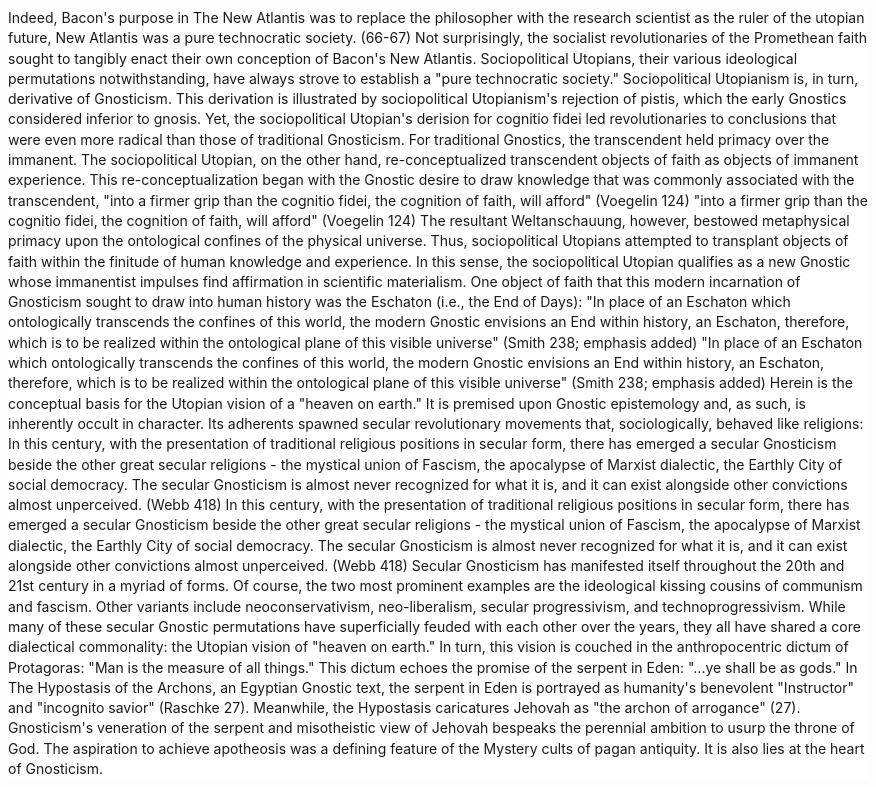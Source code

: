 Indeed, Bacon's purpose in The New Atlantis was to replace the philosopher with the research scientist as the ruler of the utopian future, New Atlantis was a pure technocratic society.
(66-67)
Not surprisingly, the socialist revolutionaries of the Promethean faith sought to tangibly enact their own conception of Bacon's New Atlantis.
Sociopolitical Utopians, their various ideological permutations notwithstanding, have always strove to establish a "pure technocratic society." Sociopolitical Utopianism is, in turn, derivative of Gnosticism. This derivation is illustrated by sociopolitical Utopianism's rejection of pistis, which the early Gnostics considered inferior to gnosis. Yet, the sociopolitical Utopian's derision for cognitio fidei led revolutionaries to conclusions that were even more radical than those of traditional Gnosticism. For traditional Gnostics, the transcendent held primacy over the immanent. The sociopolitical Utopian, on the other hand, re-conceptualized transcendent objects of faith as objects of immanent experience.
This re-conceptualization began with the Gnostic desire to draw knowledge that was commonly associated with the transcendent,
"into a firmer grip than the cognitio fidei, the cognition of faith, will afford" (Voegelin 124)
"into a firmer grip than the cognitio fidei, the cognition of faith, will afford"
(Voegelin 124)
The resultant Weltanschauung, however, bestowed metaphysical primacy upon the ontological confines of the physical universe.
Thus, sociopolitical Utopians attempted to transplant objects of faith within the finitude of human knowledge and experience. In this sense, the sociopolitical Utopian qualifies as a new Gnostic whose immanentist impulses find affirmation in scientific materialism. One object of faith that this modern incarnation of Gnosticism sought to draw into human history was the Eschaton (i.e., the End of Days):
"In place of an Eschaton which ontologically transcends the confines of this world, the modern Gnostic envisions an End within history, an Eschaton, therefore, which is to be realized within the ontological plane of this visible universe" (Smith 238; emphasis added)
"In place of an Eschaton which ontologically transcends the confines of this world, the modern Gnostic envisions an End within history, an Eschaton, therefore, which is to be realized within the ontological plane of this visible universe"
(Smith 238; emphasis added)
Herein is the conceptual basis for the Utopian vision of a "heaven on earth."
It is premised upon Gnostic epistemology and, as such, is inherently occult in character. Its adherents spawned secular revolutionary movements that, sociologically, behaved like religions:
In this century, with the presentation of traditional religious positions in secular form, there has emerged a secular Gnosticism beside the other great secular religions - the mystical union of Fascism, the apocalypse of Marxist dialectic, the Earthly City of social democracy. The secular Gnosticism is almost never recognized for what it is, and it can exist alongside other convictions almost unperceived. (Webb 418)
In this century, with the presentation of traditional religious positions in secular form, there has emerged a secular Gnosticism beside the other great secular religions - the mystical union of Fascism, the apocalypse of Marxist dialectic, the Earthly City of social democracy. The secular Gnosticism is almost never recognized for what it is, and it can exist alongside other convictions almost unperceived.
(Webb 418)
Secular Gnosticism has manifested itself throughout the 20th and 21st century in a myriad of forms.
Of course, the two most prominent examples are the ideological kissing cousins of communism and fascism. Other variants include neoconservativism, neo-liberalism, secular progressivism, and technoprogressivism.
While many of these secular Gnostic permutations have superficially feuded with each other over the years, they all have shared a core dialectical commonality: the Utopian vision of "heaven on earth."
In turn, this vision is couched in the anthropocentric dictum of Protagoras:
"Man is the measure of all things."
This dictum echoes the promise of the serpent in Eden:
"...ye shall be as gods."
In The Hypostasis of the Archons, an Egyptian Gnostic text, the serpent in Eden is portrayed as humanity's benevolent "Instructor" and "incognito savior" (Raschke 27).
Meanwhile, the Hypostasis caricatures Jehovah as "the archon of arrogance" (27). Gnosticism's veneration of the serpent and misotheistic view of Jehovah bespeaks the perennial ambition to usurp the throne of God. The aspiration to achieve apotheosis was a defining feature of the Mystery cults of pagan antiquity. It is also lies at the heart of Gnosticism.
